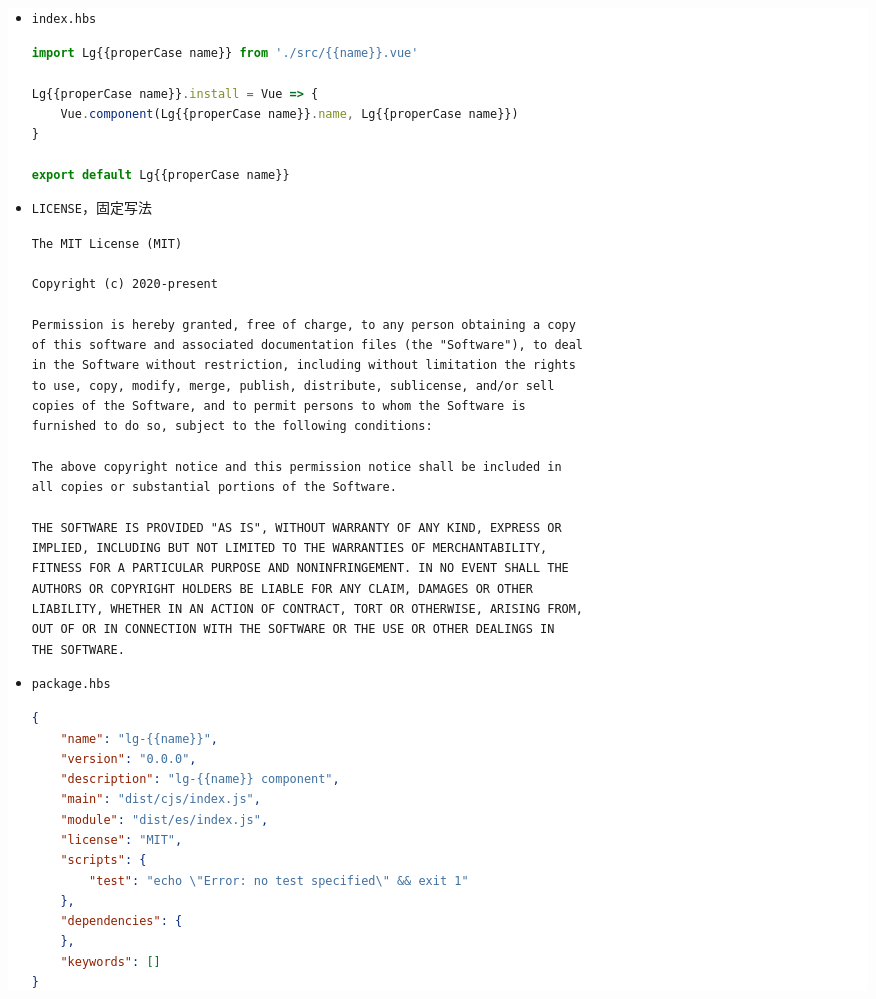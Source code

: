 * `index.hbs`

  ```js
  import Lg{{properCase name}} from './src/{{name}}.vue'
  
  Lg{{properCase name}}.install = Vue => {
      Vue.component(Lg{{properCase name}}.name, Lg{{properCase name}})
  }
  
  export default Lg{{properCase name}}
  ```

* `LICENSE`，固定写法

  ```markdown
  The MIT License (MIT)
  
  Copyright (c) 2020-present
  
  Permission is hereby granted, free of charge, to any person obtaining a copy
  of this software and associated documentation files (the "Software"), to deal
  in the Software without restriction, including without limitation the rights
  to use, copy, modify, merge, publish, distribute, sublicense, and/or sell
  copies of the Software, and to permit persons to whom the Software is
  furnished to do so, subject to the following conditions:
  
  The above copyright notice and this permission notice shall be included in
  all copies or substantial portions of the Software.
  
  THE SOFTWARE IS PROVIDED "AS IS", WITHOUT WARRANTY OF ANY KIND, EXPRESS OR
  IMPLIED, INCLUDING BUT NOT LIMITED TO THE WARRANTIES OF MERCHANTABILITY,
  FITNESS FOR A PARTICULAR PURPOSE AND NONINFRINGEMENT. IN NO EVENT SHALL THE
  AUTHORS OR COPYRIGHT HOLDERS BE LIABLE FOR ANY CLAIM, DAMAGES OR OTHER
  LIABILITY, WHETHER IN AN ACTION OF CONTRACT, TORT OR OTHERWISE, ARISING FROM,
  OUT OF OR IN CONNECTION WITH THE SOFTWARE OR THE USE OR OTHER DEALINGS IN
  THE SOFTWARE.
  ```

* `package.hbs`

  ```json
  {
      "name": "lg-{{name}}",
      "version": "0.0.0",
      "description": "lg-{{name}} component",
      "main": "dist/cjs/index.js",
      "module": "dist/es/index.js",
      "license": "MIT",
      "scripts": {
          "test": "echo \"Error: no test specified\" && exit 1"
      },
      "dependencies": {
      },
      "keywords": []
  }
  ```
